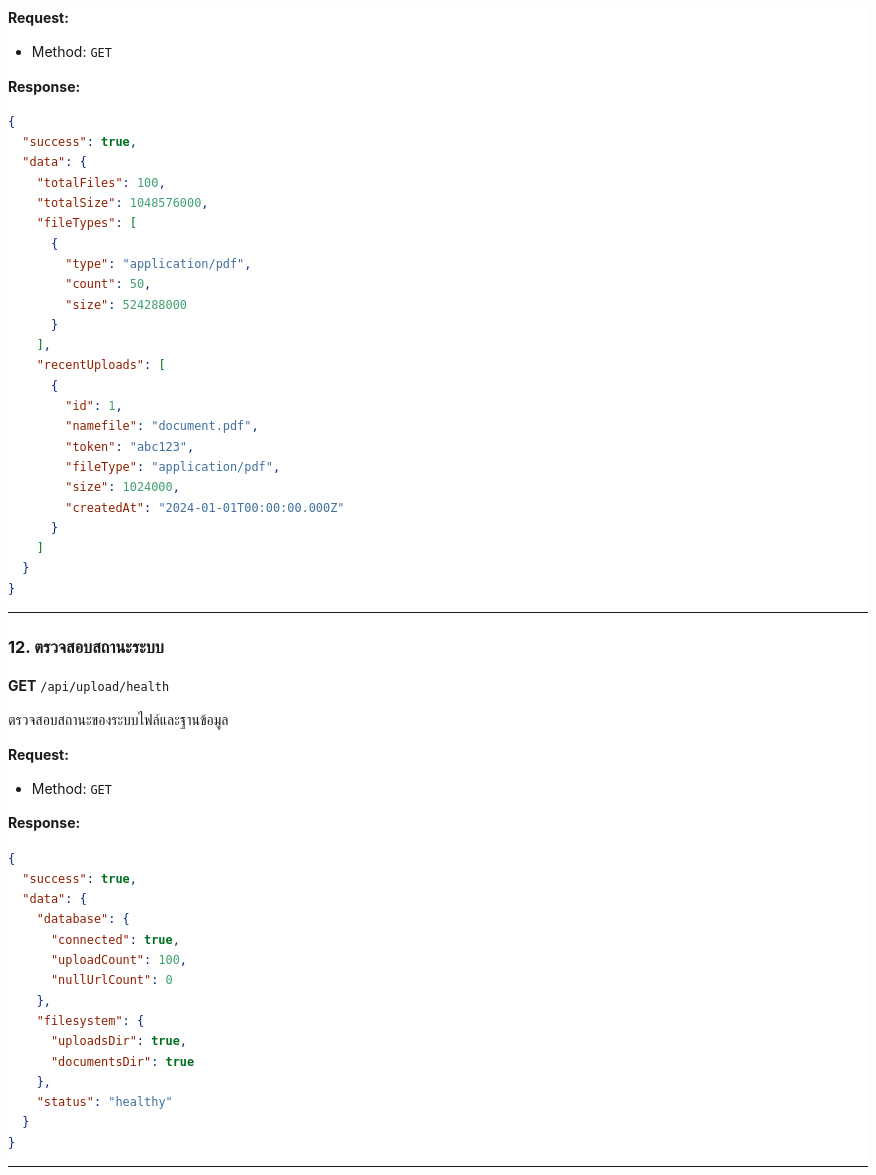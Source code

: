 **Request:**
- Method: `GET`

**Response:**
```json
{
  "success": true,
  "data": {
    "totalFiles": 100,
    "totalSize": 1048576000,
    "fileTypes": [
      {
        "type": "application/pdf",
        "count": 50,
        "size": 524288000
      }
    ],
    "recentUploads": [
      {
        "id": 1,
        "namefile": "document.pdf",
        "token": "abc123",
        "fileType": "application/pdf",
        "size": 1024000,
        "createdAt": "2024-01-01T00:00:00.000Z"
      }
    ]
  }
}
```

---

### 12. ตรวจสอบสถานะระบบ
**GET** `/api/upload/health`

ตรวจสอบสถานะของระบบไฟล์และฐานข้อมูล

**Request:**
- Method: `GET`

**Response:**
```json
{
  "success": true,
  "data": {
    "database": {
      "connected": true,
      "uploadCount": 100,
      "nullUrlCount": 0
    },
    "filesystem": {
      "uploadsDir": true,
      "documentsDir": true
    },
    "status": "healthy"
  }
}
```

---